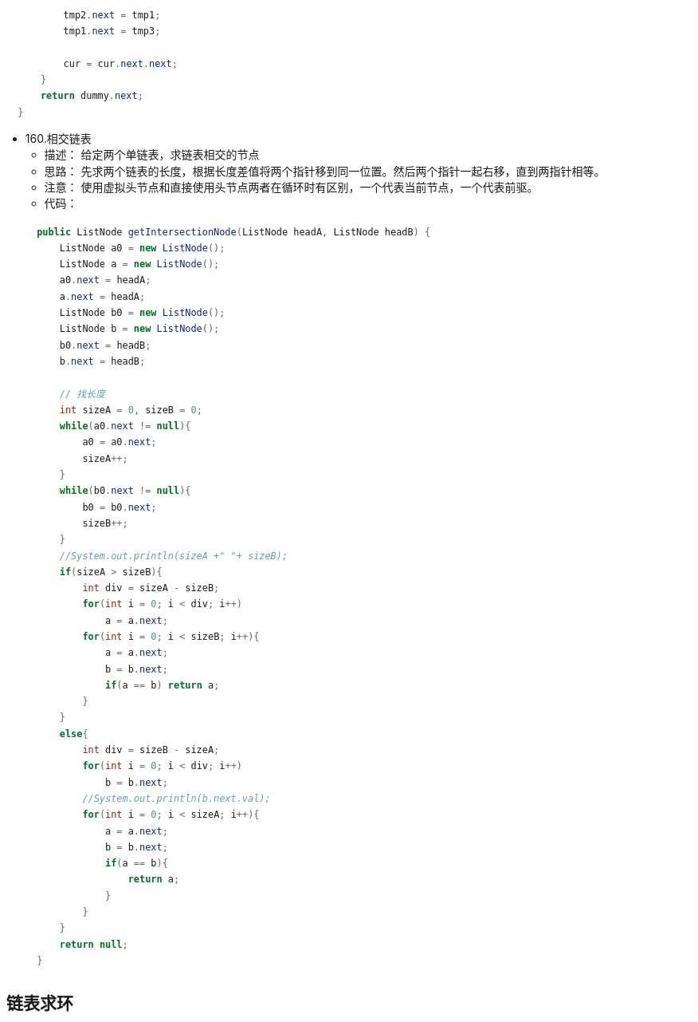   ```java
            tmp2.next = tmp1;
            tmp1.next = tmp3;

            cur = cur.next.next;
        }
        return dummy.next;
    }
  ```

- 160.相交链表  
  - 描述： 给定两个单链表，求链表相交的节点
  - 思路： 先求两个链表的长度，根据长度差值将两个指针移到同一位置。然后两个指针一起右移，直到两指针相等。
  - 注意： 使用虚拟头节点和直接使用头节点两者在循环时有区别，一个代表当前节点，一个代表前驱。
  - 代码：  
  ```java
    public ListNode getIntersectionNode(ListNode headA, ListNode headB) {
        ListNode a0 = new ListNode();
        ListNode a = new ListNode();
        a0.next = headA;
        a.next = headA;
        ListNode b0 = new ListNode();
        ListNode b = new ListNode();
        b0.next = headB;
        b.next = headB;
        
        // 找长度
        int sizeA = 0, sizeB = 0;
        while(a0.next != null){
            a0 = a0.next;
            sizeA++;
        }
        while(b0.next != null){
            b0 = b0.next;
            sizeB++;
        }
        //System.out.println(sizeA +" "+ sizeB);
        if(sizeA > sizeB){
            int div = sizeA - sizeB;
            for(int i = 0; i < div; i++)
                a = a.next;
            for(int i = 0; i < sizeB; i++){
                a = a.next;
                b = b.next;
                if(a == b) return a;
            }
        }
        else{
            int div = sizeB - sizeA;
            for(int i = 0; i < div; i++)
                b = b.next;
            //System.out.println(b.next.val);
            for(int i = 0; i < sizeA; i++){
                a = a.next;
                b = b.next;
                if(a == b){
                    return a;
                }
            }
        }
        return null;
    }
  ```
## 链表求环